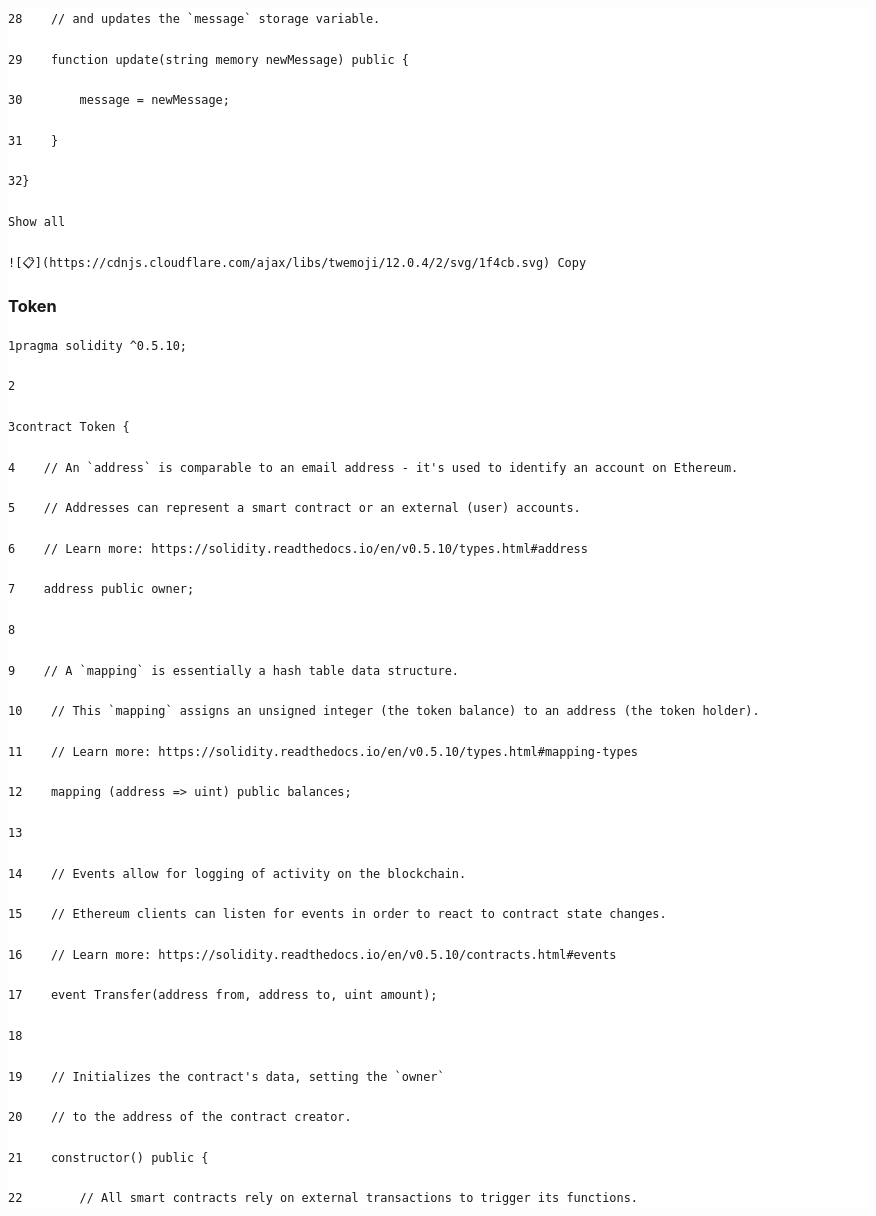     28    // and updates the `message` storage variable.
    
    29    function update(string memory newMessage) public {
    
    30        message = newMessage;
    
    31    }
    
    32}
    
    Show all
    
    ![📋](https://cdnjs.cloudflare.com/ajax/libs/twemoji/12.0.4/2/svg/1f4cb.svg) Copy

### Token

    
    
    1pragma solidity ^0.5.10;
    
    2
    
    3contract Token {
    
    4    // An `address` is comparable to an email address - it's used to identify an account on Ethereum.
    
    5    // Addresses can represent a smart contract or an external (user) accounts.
    
    6    // Learn more: https://solidity.readthedocs.io/en/v0.5.10/types.html#address
    
    7    address public owner;
    
    8
    
    9    // A `mapping` is essentially a hash table data structure.
    
    10    // This `mapping` assigns an unsigned integer (the token balance) to an address (the token holder).
    
    11    // Learn more: https://solidity.readthedocs.io/en/v0.5.10/types.html#mapping-types
    
    12    mapping (address => uint) public balances;
    
    13
    
    14    // Events allow for logging of activity on the blockchain.
    
    15    // Ethereum clients can listen for events in order to react to contract state changes.
    
    16    // Learn more: https://solidity.readthedocs.io/en/v0.5.10/contracts.html#events
    
    17    event Transfer(address from, address to, uint amount);
    
    18
    
    19    // Initializes the contract's data, setting the `owner`
    
    20    // to the address of the contract creator.
    
    21    constructor() public {
    
    22        // All smart contracts rely on external transactions to trigger its functions.
    